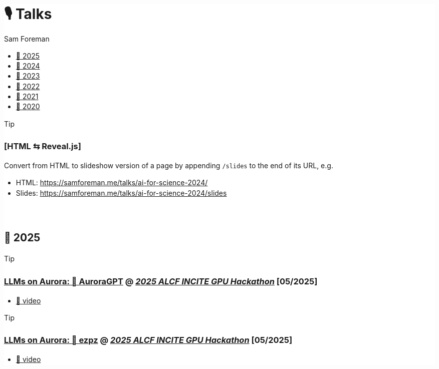 # 🎙️ Talks
Sam Foreman

<link rel="preconnect" href="https://fonts.googleapis.com">

- [📆 2025](#calendar-2025)
- [📆 2024](#calendar-2024)
- [📆 2023](#calendar-2023)
- [📆 2022](#calendar-2022)
- [📆 2021](#calendar-2021)
- [📆 2020](#calendar-2020)

> [!TIP]
>
> ### \[HTML ⇆ Reveal.js\]
>
> Convert from HTML to slideshow version of a page by appending
> `/slides` to the end of its URL, e.g.
>
> - HTML: <https://samforeman.me/talks/ai-for-science-2024/>
> - Slides: <https://samforeman.me/talks/ai-for-science-2024/slides>

 

<div id="listing-talks-default">

</div>

## 📆 2025

> [!TIP]
>
> ### <span class="dim-text">[**LLMs on Aurora: 🌌 AuroraGPT**](../talks/incite-hackathon-2025/AuroraGPT/index.html) @ [*2025 ALCF INCITE GPU Hackathon*](https://www.alcf.anl.gov/events/alcf-incite-gpu-hackathon) \[05/2025\]</span>
>
> - [🎥 video](https://www.youtube.com/watch?v=KJBbR_oFO2E)
>
> <div class="reveal-full-page">
>
> <iframe class="slide-deck reveal-full-page" loading="lazy" src="https://samforeman.me/talks/incite-hackathon-2025/AuroraGPT/slides#/section" title="LLMs on Aurora: AuroraGPT" align="center" frameborder="0" webkitallowfullscreen allowfullscreen style="aspect-ratio:1.3671875;">
>
> </iframe>
>
> </div>

> [!TIP]
>
> ### <span class="dim-text">[**LLMs on Aurora: 🍋 ezpz**](../talks/incite-hackathon-2025/ezpz/index.html) @ [*2025 ALCF INCITE GPU Hackathon*](https://www.alcf.anl.gov/events/alcf-incite-gpu-hackathon) \[05/2025\]</span>
>
> - [🎥 video](https://www.youtube.com/watch?v=15ZK9REQiBo)
>
> <div class="reveal-full-page">
>
> <iframe class="slide-deck reveal-full-page" loading="lazy" src="https://samforeman.me/talks/incite-hackathon-2025/ezpz/slides#/section" title="🍋 ezpz on Aurora" align="center" frameborder="0" webkitallowfullscreen allowfullscreen style="aspect-ratio:1.3671875;">
>
> </iframe>
>
> </div>

